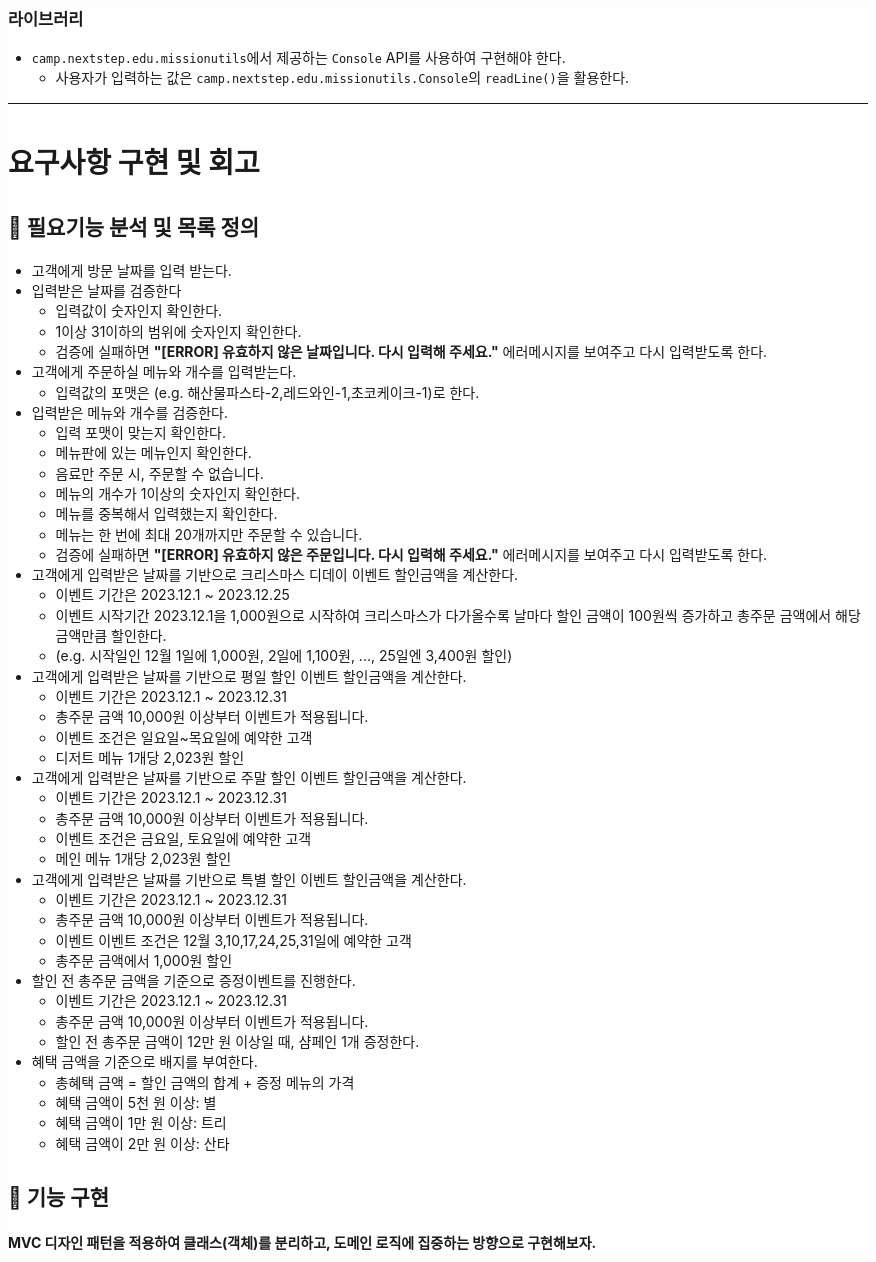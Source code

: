 ### 라이브러리

- `camp.nextstep.edu.missionutils`에서 제공하는 `Console` API를 사용하여 구현해야 한다.
    - 사용자가 입력하는 값은 `camp.nextstep.edu.missionutils.Console`의 `readLine()`을 활용한다.

---
# 요구사항 구현 및 회고
## 🚨️ 필요기능 분석 및 목록 정의
* 고객에게 방문 날짜를 입력 받는다.
* 입력받은 날짜를 검증한다
    * 입력값이 숫자인지 확인한다.
    * 1이상 31이하의 범위에 숫자인지 확인한다.
    * 검증에 실패하면 **"[ERROR] 유효하지 않은 날짜입니다. 다시 입력해 주세요."** 에러메시지를 보여주고 다시 입력받도록 한다.
* 고객에게 주문하실 메뉴와 개수를 입력받는다.
    * 입력값의 포맷은 (e.g. 해산물파스타-2,레드와인-1,초코케이크-1)로 한다.
* 입력받은 메뉴와 개수를 검증한다.
    * 입력 포맷이 맞는지 확인한다.
    * 메뉴판에 있는 메뉴인지 확인한다.
    * 음료만 주문 시, 주문할 수 없습니다.
    * 메뉴의 개수가 1이상의 숫자인지 확인한다.
    * 메뉴를 중복해서 입력했는지 확인한다.
    * 메뉴는 한 번에 최대 20개까지만 주문할 수 있습니다.
    * 검증에 실패하면 **"[ERROR] 유효하지 않은 주문입니다. 다시 입력해 주세요."** 에러메시지를 보여주고 다시 입력받도록 한다.
* 고객에게 입력받은 날짜를 기반으로 크리스마스 디데이 이벤트 할인금액을 계산한다.
    * 이벤트 기간은 2023.12.1 ~ 2023.12.25
    * 이벤트 시작기간 2023.12.1을 1,000원으로 시작하여 크리스마스가 다가올수록 날마다 할인 금액이 100원씩 증가하고 총주문 금액에서 해당 금액만큼 할인한다.
    * (e.g. 시작일인 12월 1일에 1,000원, 2일에 1,100원, ..., 25일엔 3,400원 할인) 
* 고객에게 입력받은 날짜를 기반으로 평일 할인 이벤트 할인금액을 계산한다.
    * 이벤트 기간은 2023.12.1 ~ 2023.12.31 
    * 총주문 금액 10,000원 이상부터 이벤트가 적용됩니다.
    * 이벤트 조건은 일요일~목요일에 예약한 고객
    * 디저트 메뉴 1개당 2,023원 할인
* 고객에게 입력받은 날짜를 기반으로 주말 할인 이벤트 할인금액을 계산한다.
    * 이벤트 기간은 2023.12.1 ~ 2023.12.31 
    * 총주문 금액 10,000원 이상부터 이벤트가 적용됩니다.
    * 이벤트 조건은 금요일, 토요일에 예약한 고객
    * 메인 메뉴 1개당 2,023원 할인
* 고객에게 입력받은 날짜를 기반으로 특별 할인 이벤트 할인금액을 계산한다.
    * 이벤트 기간은 2023.12.1 ~ 2023.12.31
    * 총주문 금액 10,000원 이상부터 이벤트가 적용됩니다.
    * 이벤트 이벤트 조건은 12월 3,10,17,24,25,31일에 예약한 고객
    * 총주문 금액에서 1,000원 할인
*  할인 전 총주문 금액을 기준으로 증정이벤트를 진행한다.
    * 이벤트 기간은 2023.12.1 ~ 2023.12.31
    * 총주문 금액 10,000원 이상부터 이벤트가 적용됩니다.
    * 할인 전 총주문 금액이 12만 원 이상일 때, 샴페인 1개 증정한다.
* 혜택 금액을 기준으로 배지를 부여한다.
    * 총혜택 금액 = 할인 금액의 합계 + 증정 메뉴의 가격
    * 혜택 금액이 5천 원 이상: 별
    * 혜택 금액이 1만 원 이상: 트리
    * 혜택 금액이 2만 원 이상: 산타
## 📮 기능 구현
####  MVC 디자인 패턴을 적용하여 클래스(객체)를 분리하고, 도메인 로직에 집중하는 방향으로 구현해보자.
